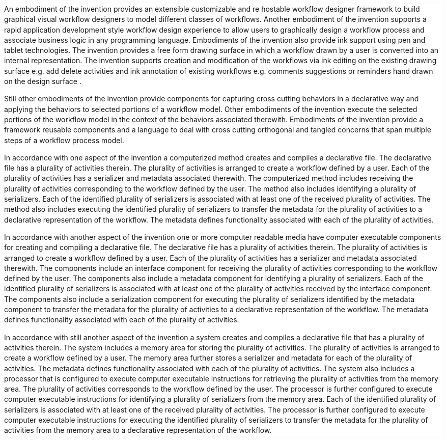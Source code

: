 An embodiment of the invention provides an extensible customizable and re hostable workflow designer framework to build graphical visual workflow designers to model different classes of workflows. Another embodiment of the invention supports a rapid application development style workflow design experience to allow users to graphically design a workflow process and associate business logic in any programming language. Embodiments of the invention also provide ink support using pen and tablet technologies. The invention provides a free form drawing surface in which a workflow drawn by a user is converted into an internal representation. The invention supports creation and modification of the workflows via ink editing on the existing drawing surface e.g. add delete activities and ink annotation of existing workflows e.g. comments suggestions or reminders hand drawn on the design surface .

Still other embodiments of the invention provide components for capturing cross cutting behaviors in a declarative way and applying the behaviors to selected portions of a workflow model. Other embodiments of the invention execute the selected portions of the workflow model in the context of the behaviors associated therewith. Embodiments of the invention provide a framework reusable components and a language to deal with cross cutting orthogonal and tangled concerns that span multiple steps of a workflow process model.

In accordance with one aspect of the invention a computerized method creates and compiles a declarative file. The declarative file has a plurality of activities therein. The plurality of activities is arranged to create a workflow defined by a user. Each of the plurality of activities has a serializer and metadata associated therewith. The computerized method includes receiving the plurality of activities corresponding to the workflow defined by the user. The method also includes identifying a plurality of serializers. Each of the identified plurality of serializers is associated with at least one of the received plurality of activities. The method also includes executing the identified plurality of serializers to transfer the metadata for the plurality of activities to a declarative representation of the workflow. The metadata defines functionality associated with each of the plurality of activities.

In accordance with another aspect of the invention one or more computer readable media have computer executable components for creating and compiling a declarative file. The declarative file has a plurality of activities therein. The plurality of activities is arranged to create a workflow defined by a user. Each of the plurality of activities has a serializer and metadata associated therewith. The components include an interface component for receiving the plurality of activities corresponding to the workflow defined by the user. The components also include a metadata component for identifying a plurality of serializers. Each of the identified plurality of serializers is associated with at least one of the plurality of activities received by the interface component. The components also include a serialization component for executing the plurality of serializers identified by the metadata component to transfer the metadata for the plurality of activities to a declarative representation of the workflow. The metadata defines functionality associated with each of the plurality of activities.

In accordance with still another aspect of the invention a system creates and compiles a declarative file that has a plurality of activities therein. The system includes a memory area for storing the plurality of activities. The plurality of activities is arranged to create a workflow defined by a user. The memory area further stores a serializer and metadata for each of the plurality of activities. The metadata defines functionality associated with each of the plurality of activities. The system also includes a processor that is configured to execute computer executable instructions for retrieving the plurality of activities from the memory area. The plurality of activities corresponds to the workflow defined by the user. The processor is further configured to execute computer executable instructions for identifying a plurality of serializers from the memory area. Each of the identified plurality of serializers is associated with at least one of the received plurality of activities. The processor is further configured to execute computer executable instructions for executing the identified plurality of serializers to transfer the metadata for the plurality of activities from the memory area to a declarative representation of the workflow.
